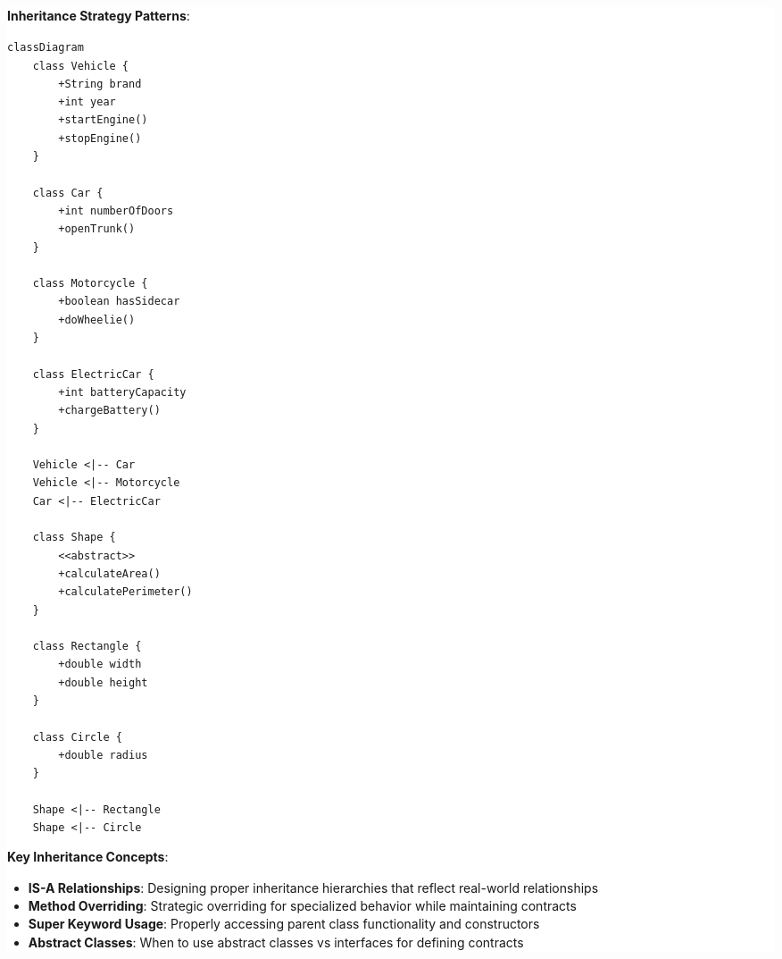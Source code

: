 **Inheritance Strategy Patterns**:
```mermaid
classDiagram
    class Vehicle {
        +String brand
        +int year
        +startEngine()
        +stopEngine()
    }

    class Car {
        +int numberOfDoors
        +openTrunk()
    }

    class Motorcycle {
        +boolean hasSidecar
        +doWheelie()
    }

    class ElectricCar {
        +int batteryCapacity
        +chargeBattery()
    }

    Vehicle <|-- Car
    Vehicle <|-- Motorcycle
    Car <|-- ElectricCar

    class Shape {
        <<abstract>>
        +calculateArea()
        +calculatePerimeter()
    }

    class Rectangle {
        +double width
        +double height
    }

    class Circle {
        +double radius
    }

    Shape <|-- Rectangle
    Shape <|-- Circle
```

**Key Inheritance Concepts**:
- **IS-A Relationships**: Designing proper inheritance hierarchies that reflect real-world relationships
- **Method Overriding**: Strategic overriding for specialized behavior while maintaining contracts
- **Super Keyword Usage**: Properly accessing parent class functionality and constructors
- **Abstract Classes**: When to use abstract classes vs interfaces for defining contracts
